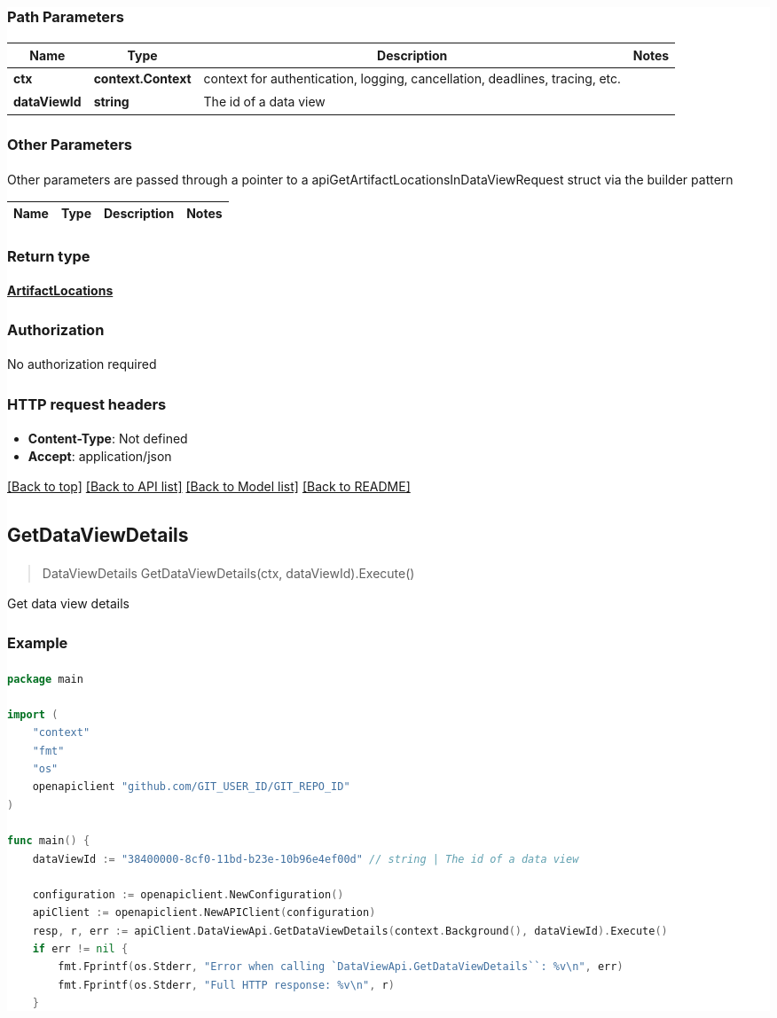### Path Parameters


Name | Type | Description  | Notes
------------- | ------------- | ------------- | -------------
**ctx** | **context.Context** | context for authentication, logging, cancellation, deadlines, tracing, etc.
**dataViewId** | **string** | The id of a data view | 

### Other Parameters

Other parameters are passed through a pointer to a apiGetArtifactLocationsInDataViewRequest struct via the builder pattern


Name | Type | Description  | Notes
------------- | ------------- | ------------- | -------------


### Return type

[**ArtifactLocations**](ArtifactLocations.md)

### Authorization

No authorization required

### HTTP request headers

- **Content-Type**: Not defined
- **Accept**: application/json

[[Back to top]](#) [[Back to API list]](../README.md#documentation-for-api-endpoints)
[[Back to Model list]](../README.md#documentation-for-models)
[[Back to README]](../README.md)


## GetDataViewDetails

> DataViewDetails GetDataViewDetails(ctx, dataViewId).Execute()

Get data view details



### Example

```go
package main

import (
    "context"
    "fmt"
    "os"
    openapiclient "github.com/GIT_USER_ID/GIT_REPO_ID"
)

func main() {
    dataViewId := "38400000-8cf0-11bd-b23e-10b96e4ef00d" // string | The id of a data view

    configuration := openapiclient.NewConfiguration()
    apiClient := openapiclient.NewAPIClient(configuration)
    resp, r, err := apiClient.DataViewApi.GetDataViewDetails(context.Background(), dataViewId).Execute()
    if err != nil {
        fmt.Fprintf(os.Stderr, "Error when calling `DataViewApi.GetDataViewDetails``: %v\n", err)
        fmt.Fprintf(os.Stderr, "Full HTTP response: %v\n", r)
    }
```